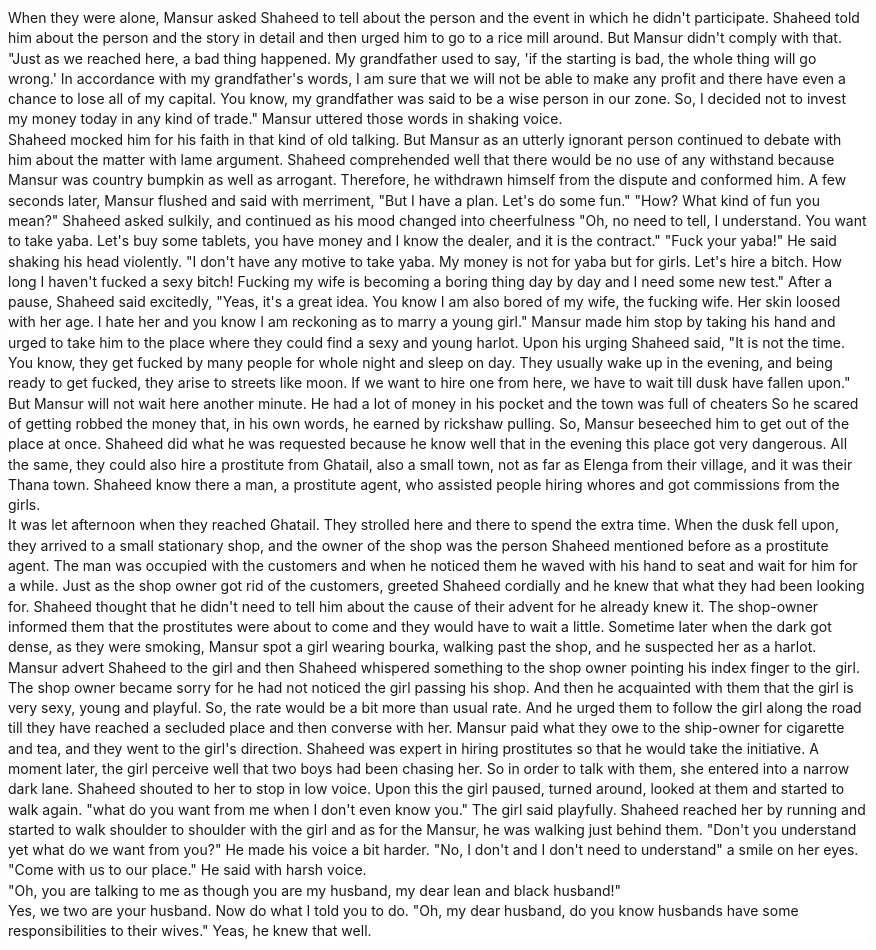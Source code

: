 When they were alone, Mansur asked Shaheed to tell about the person and the event in which he didn't participate. Shaheed told him about the person and the story in detail and then urged him to go to a rice mill around. But Mansur didn't comply with that. "Just as we reached here, a bad thing happened. My grandfather used to say, 'if the starting is bad, the whole thing will go wrong.' In accordance with my grandfather's words, I am sure that we will not be able to make any profit and there have even a chance to lose all of my capital. You know, my grandfather was said to be a wise person in our zone. So, I decided not to invest my money today in any kind of trade." Mansur uttered those words in shaking voice.  
Shaheed mocked him for his faith in that kind of old talking. But Mansur as an utterly ignorant person continued to debate with him about the matter with lame argument. Shaheed comprehended well that there would be no use of any withstand because Mansur was country bumpkin as well as arrogant. Therefore, he withdrawn himself from the dispute and conformed him. A few seconds later, Mansur flushed and said with merriment, "But I have a plan. Let's do some fun." 
"How? What kind of fun you mean?" Shaheed asked sulkily, and continued as his mood changed into cheerfulness "Oh, no need to tell, I understand. You want to take yaba. Let's buy some tablets, you have money and I know the dealer, and it is the contract." 
"Fuck your yaba!" He said shaking his head violently. "I don't have any motive to take yaba. My money is not for yaba but for girls. Let's hire a bitch. How long I haven't fucked a sexy bitch! Fucking my wife is becoming a boring thing day by day and I need some new test." 
After a pause, Shaheed said excitedly, "Yeas, it's a great idea. You know I am also bored of my wife, the fucking wife. Her skin loosed with her age. I hate her and you know I am reckoning as to marry a young girl." 
Mansur made him stop by taking his hand and urged to take him to the place where they could find a sexy and young harlot. Upon his urging Shaheed said, "It is not the time. You know, they get fucked by many people for whole night and sleep on day. They usually wake up in the evening, and being ready to get fucked, they arise to streets like moon. If we want to hire one from here, we have to wait till dusk have fallen upon." 
But Mansur will not wait here another minute. He had a lot of money in his pocket and the town was full of cheaters So he scared of getting robbed the money that, in his own words, he earned by rickshaw pulling. So, Mansur beseeched him to get out of the place at once. Shaheed did what he was requested because he know well that in the evening this place got very dangerous. All the same, they could also hire a prostitute from Ghatail, also a small town, not as far as Elenga from their village, and it was their Thana town. Shaheed know there a man, a prostitute agent, who assisted people hiring whores and got commissions from the girls.  
It was let afternoon when they reached Ghatail. They strolled here and there to spend the extra time. When the dusk fell upon, they arrived to a small stationary shop, and the owner of the shop was the person Shaheed mentioned before as a prostitute agent. The man was occupied with the customers and when he noticed them he waved with his hand to seat and wait for him for a while. 
Just as the shop owner got rid of the customers, greeted Shaheed cordially and he knew that what they had been looking for. Shaheed thought that he didn't need to tell him about the cause of their advent for he already knew it. The shop-owner informed them that the prostitutes were about to come and they would have to wait a little. Sometime later when the dark got dense, as they were smoking, Mansur spot a girl wearing bourka, walking past the shop, and he suspected her as a harlot.  Mansur advert Shaheed to the girl and then Shaheed whispered something to the shop owner pointing his index finger to the girl. 
The shop owner became sorry for he had not noticed the girl passing his shop. And then he acquainted with them that the girl is very sexy, young and playful. So, the rate would be a bit more than usual rate. And he urged them to follow the girl along the road till they have reached a secluded place and then converse with her. Mansur paid what they owe to the ship-owner for cigarette and tea, and they went to the girl's direction. Shaheed was expert in hiring prostitutes so that he would take the initiative. A moment later, the girl perceive well that two boys had been chasing her. So in order to talk with them, she entered into a narrow dark lane. 
Shaheed shouted to her to stop in low voice. Upon this the girl paused, turned around, looked at them and started to walk again. "what do you want from me when I don't even know you." The girl said playfully. 
Shaheed reached her by running and started to walk shoulder to shoulder with the girl and as for the Mansur, he was walking just behind them. 
"Don't you understand yet what do we want from you?" He made his voice a bit harder. 
"No, I don't and I don't need to understand" a smile on her eyes. 
"Come with us to our place." He said with harsh voice.  
"Oh, you are talking to me as though you are my husband, my dear lean and black husband!"  
Yes, we two are your husband. Now do what I told you to do. 
 "Oh, my dear husband, do you know husbands have some responsibilities to their wives." 
Yeas, he knew that well.  